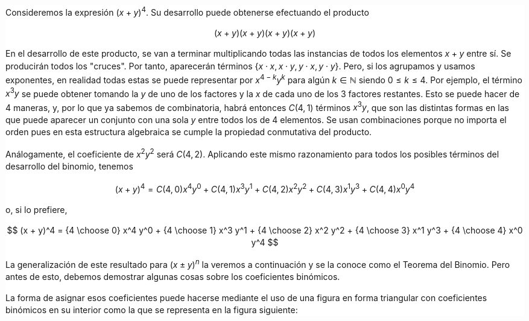 Consideremos la expresión $(x + y)^4$. Su desarrollo puede obtenerse
efectuando el producto

$$ (x + y)(x + y)(x + y)(x + y) $$

En el desarrollo de este producto, se van a terminar multiplicando todas las
instancias de todos los elementos $x + y$ entre sí. Se producirán todos los
"cruces". Por tanto, aparecerán términos $\{x \cdot x, x \cdot y, y \cdot x,
y \cdot y\}$. Pero, si los agrupamos y usamos exponentes, en realidad todas
estas se puede representar por $x^{4-k} y^k$ para algún $k \in \mathbb{N}$ siendo
$0 \leq k \leq 4$. Por ejemplo, el término $x^3 y$ se puede obtener tomando
la $y$ de uno de los factores y la $x$ de cada uno de los 3 factores
restantes. Esto se puede hacer de 4 maneras, y, por lo que ya sabemos de
combinatoria, habrá entonces $C(4, 1)$ términos $x^3 y$, que son las
distintas formas en las que puede aparecer un conjunto con una sola $y$
entre todos los de 4 elementos. Se usan combinaciones porque no importa el
orden pues en esta estructura algebraica se cumple la propiedad conmutativa
del producto.

Análogamente, el coeficiente de $x^2 y^2$ será $C(4, 2)$. Aplicando este
mismo razonamiento para todos los posibles términos del desarrollo del
binomio, tenemos

$$ (x + y)^4 = C(4, 0) x^4 y^0 + C(4, 1) x^3 y^1 + C(4, 2) x^2 y^2 + C(4, 3)
x^1 y^3 + C(4, 4) x^0 y^4 $$

o, si lo prefiere,

$$ (x + y)^4 = {4 \choose 0} x^4 y^0 + {4 \choose 1} x^3 y^1 + {4 \choose 2}
x^2 y^2 + {4 \choose 3} x^1 y^3 + {4 \choose 4} x^0 y^4 $$

La generalización de este resultado para $(x \pm y)^n$ la veremos a
continuación y se la conoce como el Teorema del Binomio. Pero antes de esto,
debemos demostrar algunas cosas sobre los coeficientes binómicos.

La forma de asignar esos coeficientes puede hacerse mediante el uso de una
figura en forma triangular con coeficientes binómicos en su interior como la
que se representa en la figura siguiente:
